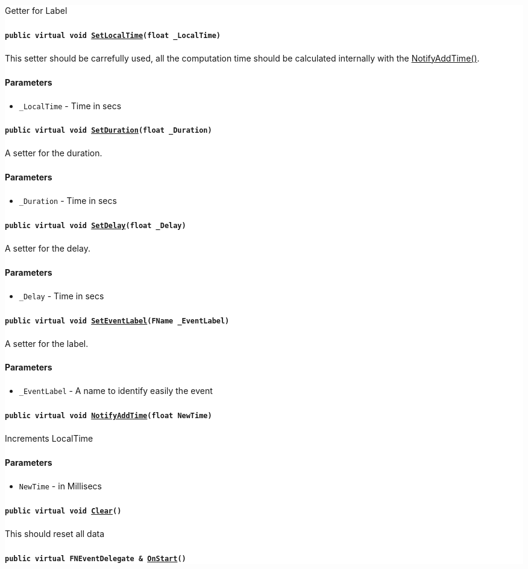 Getter for Label

#### `public virtual void `[`SetLocalTime`](#classNEvent_1a09ebad2d5cd8c97ec830b55f1c347c3b)`(float _LocalTime)` <a id="classNEvent_1a09ebad2d5cd8c97ec830b55f1c347c3b"></a>

This setter should be carrefully used, all the computation time should be calculated internally with the [NotifyAddTime()](#classNEvent_1aef073190e18a886364a0ce8f41dda052).

#### Parameters
* `_LocalTime` - Time in secs

#### `public virtual void `[`SetDuration`](#classNEvent_1aed6e1d3aed21e84fad370ab2d1734510)`(float _Duration)` <a id="classNEvent_1aed6e1d3aed21e84fad370ab2d1734510"></a>

A setter for the duration.

#### Parameters
* `_Duration` - Time in secs

#### `public virtual void `[`SetDelay`](#classNEvent_1ad6bc835e40776921b793b182af400d69)`(float _Delay)` <a id="classNEvent_1ad6bc835e40776921b793b182af400d69"></a>

A setter for the delay.

#### Parameters
* `_Delay` - Time in secs

#### `public virtual void `[`SetEventLabel`](#classNEvent_1ab5066c7e0d47be716f3d6b6e45a04298)`(FName _EventLabel)` <a id="classNEvent_1ab5066c7e0d47be716f3d6b6e45a04298"></a>

A setter for the label.

#### Parameters
* `_EventLabel` - A name to identify easily the event

#### `public virtual void `[`NotifyAddTime`](#classNEvent_1aef073190e18a886364a0ce8f41dda052)`(float NewTime)` <a id="classNEvent_1aef073190e18a886364a0ce8f41dda052"></a>

Increments LocalTime 
#### Parameters
* `NewTime` - in Millisecs

#### `public virtual void `[`Clear`](#classNEvent_1a52fefc3a883f2db7366b96e24d8bfed2)`()` <a id="classNEvent_1a52fefc3a883f2db7366b96e24d8bfed2"></a>

This should reset all data

#### `public virtual FNEventDelegate & `[`OnStart`](#classNEvent_1a9e84e286966a430c2fc58d534dd10333)`()` <a id="classNEvent_1a9e84e286966a430c2fc58d534dd10333"></a>
